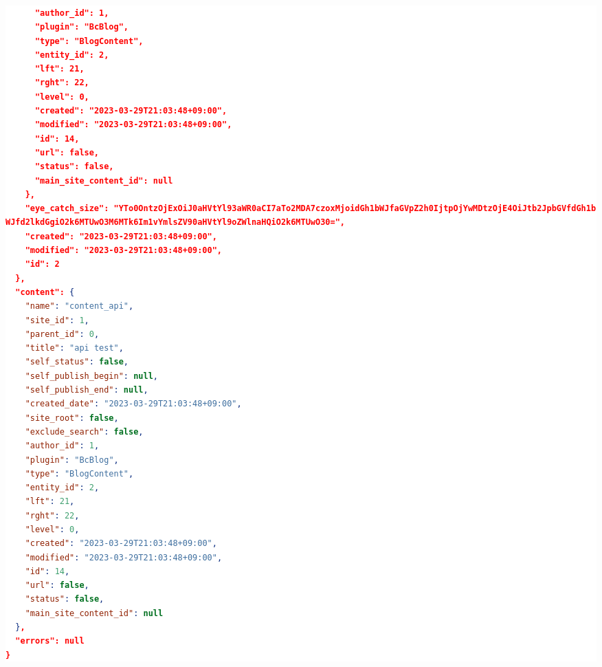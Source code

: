 ```json
      "author_id": 1,
      "plugin": "BcBlog",
      "type": "BlogContent",
      "entity_id": 2,
      "lft": 21,
      "rght": 22,
      "level": 0,
      "created": "2023-03-29T21:03:48+09:00",
      "modified": "2023-03-29T21:03:48+09:00",
      "id": 14,
      "url": false,
      "status": false,
      "main_site_content_id": null
    },
    "eye_catch_size": "YTo0OntzOjExOiJ0aHVtYl93aWR0aCI7aTo2MDA7czoxMjoidGh1bWJfaGVpZ2h0IjtpOjYwMDtzOjE4OiJtb2JpbGVfdGh1bWJfd2lkdGgiO2k6MTUwO3M6MTk6Im1vYmlsZV90aHVtYl9oZWlnaHQiO2k6MTUwO30=",
    "created": "2023-03-29T21:03:48+09:00",
    "modified": "2023-03-29T21:03:48+09:00",
    "id": 2
  },
  "content": {
    "name": "content_api",
    "site_id": 1,
    "parent_id": 0,
    "title": "api test",
    "self_status": false,
    "self_publish_begin": null,
    "self_publish_end": null,
    "created_date": "2023-03-29T21:03:48+09:00",
    "site_root": false,
    "exclude_search": false,
    "author_id": 1,
    "plugin": "BcBlog",
    "type": "BlogContent",
    "entity_id": 2,
    "lft": 21,
    "rght": 22,
    "level": 0,
    "created": "2023-03-29T21:03:48+09:00",
    "modified": "2023-03-29T21:03:48+09:00",
    "id": 14,
    "url": false,
    "status": false,
    "main_site_content_id": null
  },
  "errors": null
}

```
